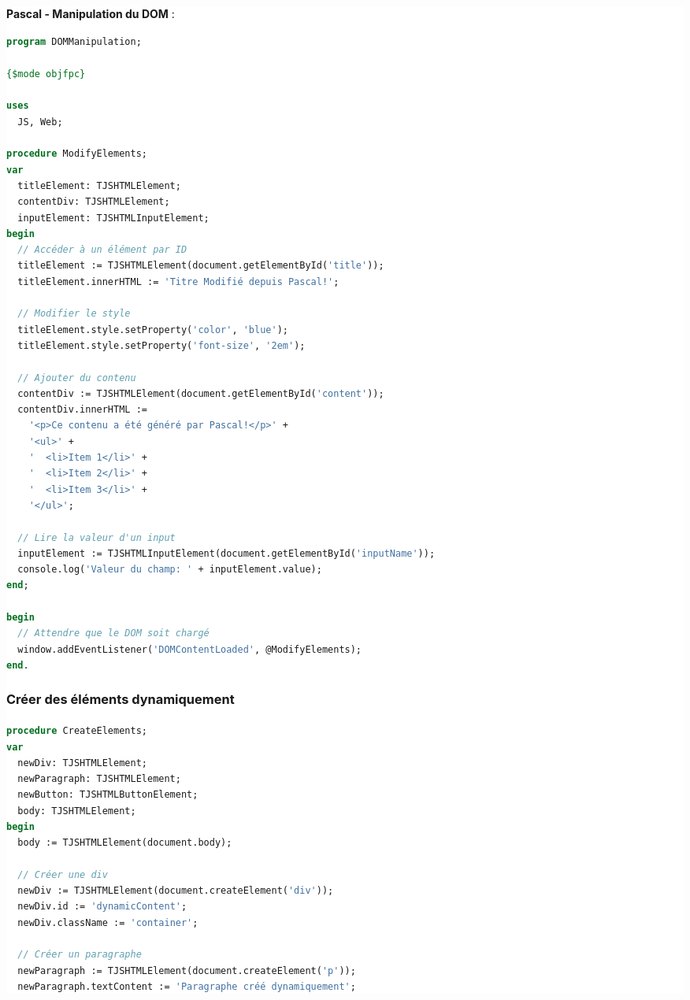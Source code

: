**Pascal - Manipulation du DOM** :

```pascal
program DOMManipulation;

{$mode objfpc}

uses
  JS, Web;

procedure ModifyElements;
var
  titleElement: TJSHTMLElement;
  contentDiv: TJSHTMLElement;
  inputElement: TJSHTMLInputElement;
begin
  // Accéder à un élément par ID
  titleElement := TJSHTMLElement(document.getElementById('title'));
  titleElement.innerHTML := 'Titre Modifié depuis Pascal!';

  // Modifier le style
  titleElement.style.setProperty('color', 'blue');
  titleElement.style.setProperty('font-size', '2em');

  // Ajouter du contenu
  contentDiv := TJSHTMLElement(document.getElementById('content'));
  contentDiv.innerHTML :=
    '<p>Ce contenu a été généré par Pascal!</p>' +
    '<ul>' +
    '  <li>Item 1</li>' +
    '  <li>Item 2</li>' +
    '  <li>Item 3</li>' +
    '</ul>';

  // Lire la valeur d'un input
  inputElement := TJSHTMLInputElement(document.getElementById('inputName'));
  console.log('Valeur du champ: ' + inputElement.value);
end;

begin
  // Attendre que le DOM soit chargé
  window.addEventListener('DOMContentLoaded', @ModifyElements);
end.
```

### Créer des éléments dynamiquement

```pascal
procedure CreateElements;
var
  newDiv: TJSHTMLElement;
  newParagraph: TJSHTMLElement;
  newButton: TJSHTMLButtonElement;
  body: TJSHTMLElement;
begin
  body := TJSHTMLElement(document.body);

  // Créer une div
  newDiv := TJSHTMLElement(document.createElement('div'));
  newDiv.id := 'dynamicContent';
  newDiv.className := 'container';

  // Créer un paragraphe
  newParagraph := TJSHTMLElement(document.createElement('p'));
  newParagraph.textContent := 'Paragraphe créé dynamiquement';
```